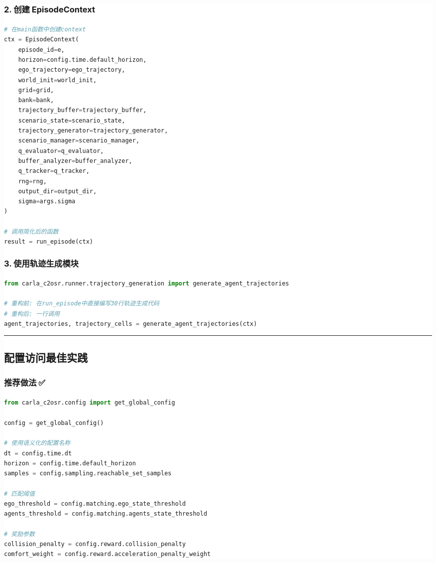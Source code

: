 
### 2. 创建 EpisodeContext

```python
# 在main函数中创建context
ctx = EpisodeContext(
    episode_id=e,
    horizon=config.time.default_horizon,
    ego_trajectory=ego_trajectory,
    world_init=world_init,
    grid=grid,
    bank=bank,
    trajectory_buffer=trajectory_buffer,
    scenario_state=scenario_state,
    trajectory_generator=trajectory_generator,
    scenario_manager=scenario_manager,
    q_evaluator=q_evaluator,
    buffer_analyzer=buffer_analyzer,
    q_tracker=q_tracker,
    rng=rng,
    output_dir=output_dir,
    sigma=args.sigma
)

# 调用简化后的函数
result = run_episode(ctx)
```

### 3. 使用轨迹生成模块

```python
from carla_c2osr.runner.trajectory_generation import generate_agent_trajectories

# 重构前: 在run_episode中直接编写30行轨迹生成代码
# 重构后: 一行调用
agent_trajectories, trajectory_cells = generate_agent_trajectories(ctx)
```

---

## 配置访问最佳实践

### 推荐做法 ✅

```python
from carla_c2osr.config import get_global_config

config = get_global_config()

# 使用语义化的配置名称
dt = config.time.dt
horizon = config.time.default_horizon
samples = config.sampling.reachable_set_samples

# 匹配阈值
ego_threshold = config.matching.ego_state_threshold
agents_threshold = config.matching.agents_state_threshold

# 奖励参数
collision_penalty = config.reward.collision_penalty
comfort_weight = config.reward.acceleration_penalty_weight
```

